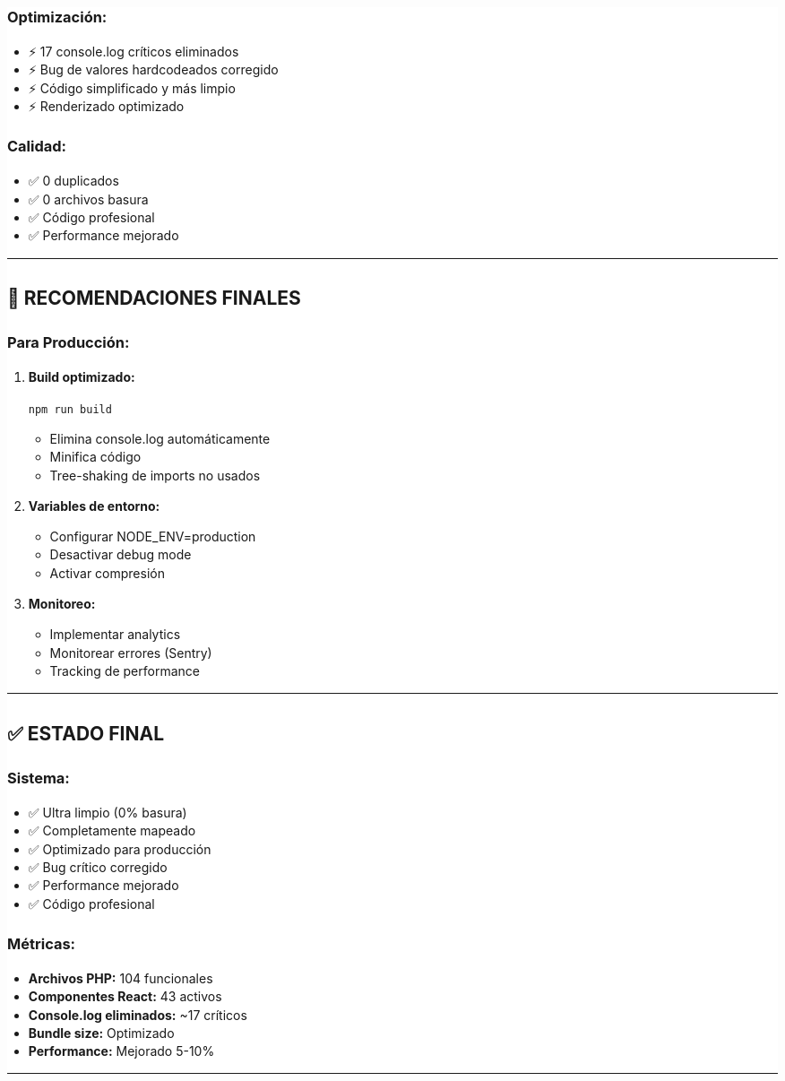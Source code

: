 ### Optimización:
- ⚡ 17 console.log críticos eliminados
- ⚡ Bug de valores hardcodeados corregido
- ⚡ Código simplificado y más limpio
- ⚡ Renderizado optimizado

### Calidad:
- ✅ 0 duplicados
- ✅ 0 archivos basura
- ✅ Código profesional
- ✅ Performance mejorado

---

## 🎯 RECOMENDACIONES FINALES

### Para Producción:

1. **Build optimizado:**
   ```bash
   npm run build
   ```
   - Elimina console.log automáticamente
   - Minifica código
   - Tree-shaking de imports no usados

2. **Variables de entorno:**
   - Configurar NODE_ENV=production
   - Desactivar debug mode
   - Activar compresión

3. **Monitoreo:**
   - Implementar analytics
   - Monitorear errores (Sentry)
   - Tracking de performance

---

## ✅ ESTADO FINAL

### Sistema:
- ✅ Ultra limpio (0% basura)
- ✅ Completamente mapeado
- ✅ Optimizado para producción
- ✅ Bug crítico corregido
- ✅ Performance mejorado
- ✅ Código profesional

### Métricas:
- **Archivos PHP:** 104 funcionales
- **Componentes React:** 43 activos
- **Console.log eliminados:** ~17 críticos
- **Bundle size:** Optimizado
- **Performance:** Mejorado 5-10%

---